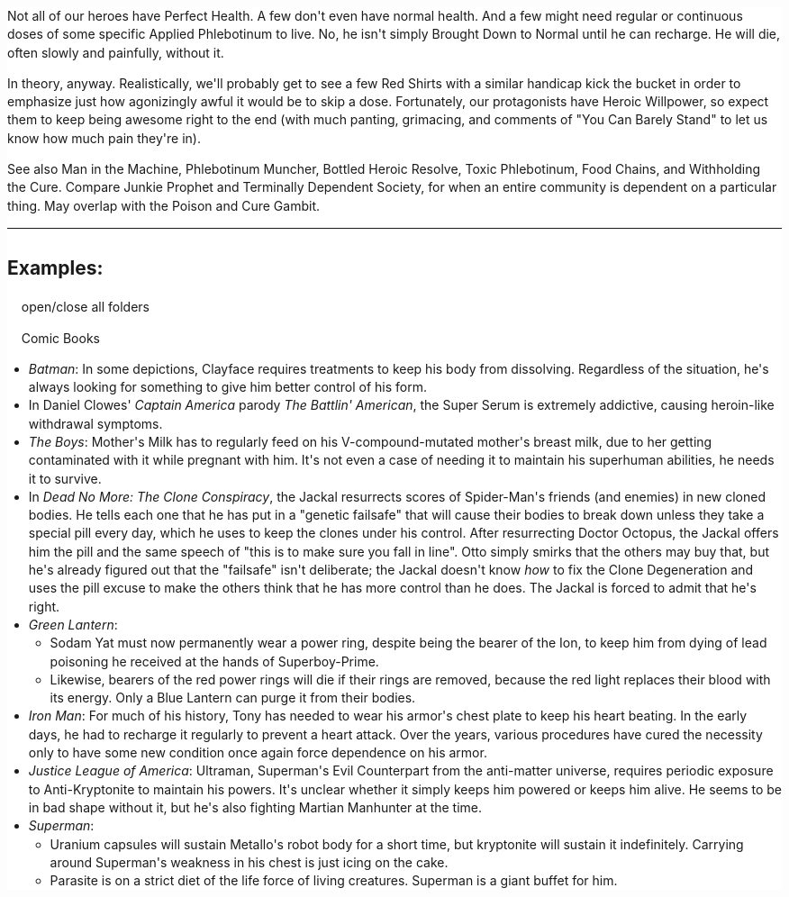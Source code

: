 Not all of our heroes have Perfect Health. A few don't even have normal health. And a few might need regular or continuous doses of some specific Applied Phlebotinum to live. No, he isn't simply Brought Down to Normal until he can recharge. He will die, often slowly and painfully, without it.

In theory, anyway. Realistically, we'll probably get to see a few Red Shirts with a similar handicap kick the bucket in order to emphasize just how agonizingly awful it would be to skip a dose. Fortunately, our protagonists have Heroic Willpower, so expect them to keep being awesome right to the end (with much panting, grimacing, and comments of "You Can Barely Stand" to let us know how much pain they're in).

See also Man in the Machine, Phlebotinum Muncher, Bottled Heroic Resolve, Toxic Phlebotinum, Food Chains, and Withholding the Cure. Compare Junkie Prophet and Terminally Dependent Society, for when an entire community is dependent on a particular thing. May overlap with the Poison and Cure Gambit.

___

## Examples:

    open/close all folders 

    Comic Books 

-   _Batman_: In some depictions, Clayface requires treatments to keep his body from dissolving. Regardless of the situation, he's always looking for something to give him better control of his form.
-   In Daniel Clowes' _Captain America_ parody _The Battlin' American_, the Super Serum is extremely addictive, causing heroin-like withdrawal symptoms.
-   _The Boys_: Mother's Milk has to regularly feed on his V-compound-mutated mother's breast milk, due to her getting contaminated with it while pregnant with him. It's not even a case of needing it to maintain his superhuman abilities, he needs it to survive.
-   In _Dead No More: The Clone Conspiracy_, the Jackal resurrects scores of Spider-Man's friends (and enemies) in new cloned bodies. He tells each one that he has put in a "genetic failsafe" that will cause their bodies to break down unless they take a special pill every day, which he uses to keep the clones under his control. After resurrecting Doctor Octopus, the Jackal offers him the pill and the same speech of "this is to make sure you fall in line". Otto simply smirks that the others may buy that, but he's already figured out that the "failsafe" isn't deliberate; the Jackal doesn't know _how_ to fix the Clone Degeneration and uses the pill excuse to make the others think that he has more control than he does. The Jackal is forced to admit that he's right.
-   _Green Lantern_:
    -   Sodam Yat must now permanently wear a power ring, despite being the bearer of the Ion, to keep him from dying of lead poisoning he received at the hands of Superboy-Prime.
    -   Likewise, bearers of the red power rings will die if their rings are removed, because the red light replaces their blood with its energy. Only a Blue Lantern can purge it from their bodies.
-   _Iron Man_: For much of his history, Tony has needed to wear his armor's chest plate to keep his heart beating. In the early days, he had to recharge it regularly to prevent a heart attack. Over the years, various procedures have cured the necessity only to have some new condition once again force dependence on his armor.
-   _Justice League of America_: Ultraman, Superman's Evil Counterpart from the anti-matter universe, requires periodic exposure to Anti-Kryptonite to maintain his powers. It's unclear whether it simply keeps him powered or keeps him alive. He seems to be in bad shape without it, but he's also fighting Martian Manhunter at the time.
-   _Superman_:
    -   Uranium capsules will sustain Metallo's robot body for a short time, but kryptonite will sustain it indefinitely. Carrying around Superman's weakness in his chest is just icing on the cake.
    -   Parasite is on a strict diet of the life force of living creatures. Superman is a giant buffet for him.
